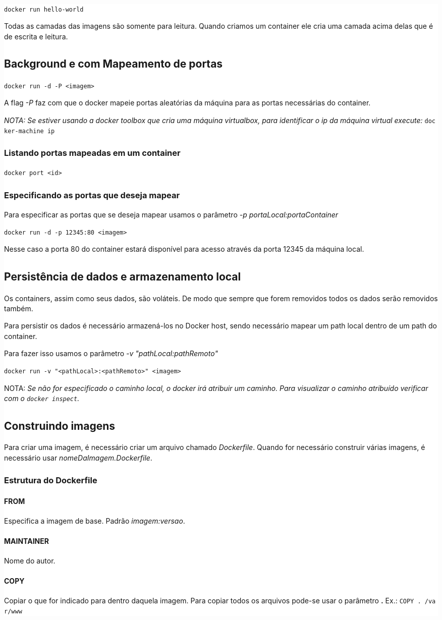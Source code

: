 ```docker run hello-world```

Todas as camadas das imagens são somente para leitura. Quando criamos um container ele cria uma camada acima delas que é de escrita e leitura.

## Background e com Mapeamento de portas

```docker run -d -P <imagem>```

A flag *-P* faz com que o docker mapeie portas aleatórias da máquina para as portas necessárias do container.

*NOTA: Se estiver usando a docker toolbox que cria uma máquina virtualbox, para identificar o ip da máquina virtual execute:*
```docker-machine ip```

### Listando portas mapeadas em um container

```docker port <id>```

### Especificando as portas que deseja mapear

Para especificar as portas que se deseja mapear usamos o parâmetro *-p portaLocal:portaContainer*

```docker run -d -p 12345:80 <imagem>```

Nesse caso a porta 80 do container estará disponível para acesso através da porta 12345 da máquina local.

## Persistência de dados e armazenamento local

Os containers, assim como seus dados, são voláteis. De modo que sempre que forem removidos todos os dados serão removidos também.

Para persistir os dados é necessário armazená-los no Docker host, sendo necessário mapear um path local dentro de um path do container.

Para fazer isso usamos o parâmetro *-v "pathLocal:pathRemoto"*

```docker run -v "<pathLocal>:<pathRemoto>" <imagem>```

NOTA: *Se não for especificado o caminho local, o docker irá atribuir um caminho. Para visualizar o caminho atribuído verificar com o `docker inspect`.*

## Construindo imagens

Para criar uma imagem, é necessário criar um arquivo chamado *Dockerfile*. Quando for necessário construir várias imagens, é necessário usar *nomeDaImagem.Dockerfile*.

### Estrutura do Dockerfile

#### FROM

Especifica a imagem de base. Padrão *imagem:versao*.

#### MAINTAINER

Nome do autor.

#### COPY

Copiar o que for indicado para dentro daquela imagem. Para copiar todos os arquivos pode-se usar o parâmetro **.**
Ex.:
```COPY . /var/www```
```